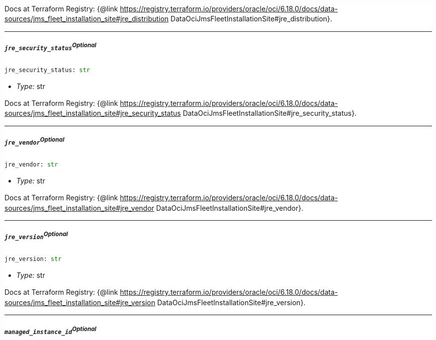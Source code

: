 Docs at Terraform Registry: {@link https://registry.terraform.io/providers/oracle/oci/6.18.0/docs/data-sources/jms_fleet_installation_site#jre_distribution DataOciJmsFleetInstallationSite#jre_distribution}.

---

##### `jre_security_status`<sup>Optional</sup> <a name="jre_security_status" id="rhizo-co-terraform-provider-oci.dataOciJmsFleetInstallationSite.DataOciJmsFleetInstallationSiteConfig.property.jreSecurityStatus"></a>

```python
jre_security_status: str
```

- *Type:* str

Docs at Terraform Registry: {@link https://registry.terraform.io/providers/oracle/oci/6.18.0/docs/data-sources/jms_fleet_installation_site#jre_security_status DataOciJmsFleetInstallationSite#jre_security_status}.

---

##### `jre_vendor`<sup>Optional</sup> <a name="jre_vendor" id="rhizo-co-terraform-provider-oci.dataOciJmsFleetInstallationSite.DataOciJmsFleetInstallationSiteConfig.property.jreVendor"></a>

```python
jre_vendor: str
```

- *Type:* str

Docs at Terraform Registry: {@link https://registry.terraform.io/providers/oracle/oci/6.18.0/docs/data-sources/jms_fleet_installation_site#jre_vendor DataOciJmsFleetInstallationSite#jre_vendor}.

---

##### `jre_version`<sup>Optional</sup> <a name="jre_version" id="rhizo-co-terraform-provider-oci.dataOciJmsFleetInstallationSite.DataOciJmsFleetInstallationSiteConfig.property.jreVersion"></a>

```python
jre_version: str
```

- *Type:* str

Docs at Terraform Registry: {@link https://registry.terraform.io/providers/oracle/oci/6.18.0/docs/data-sources/jms_fleet_installation_site#jre_version DataOciJmsFleetInstallationSite#jre_version}.

---

##### `managed_instance_id`<sup>Optional</sup> <a name="managed_instance_id" id="rhizo-co-terraform-provider-oci.dataOciJmsFleetInstallationSite.DataOciJmsFleetInstallationSiteConfig.property.managedInstanceId"></a>
